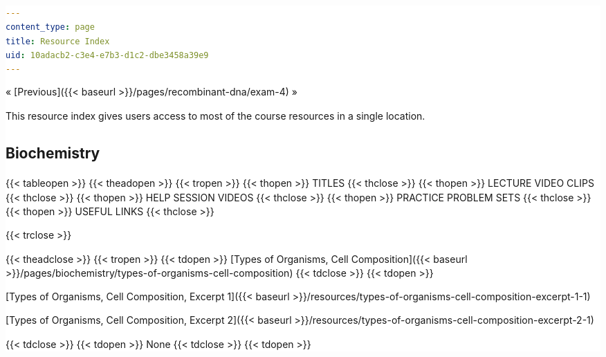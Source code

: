 ```yaml
---
content_type: page
title: Resource Index
uid: 10adacb2-c3e4-e7b3-d1c2-dbe3458a39e9
---
```


« [Previous]({{< baseurl >}}/pages/recombinant-dna/exam-4) »

This resource index gives users access to most of the course resources in a single location.

Biochemistry
------------

{{< tableopen >}}
{{< theadopen >}}
{{< tropen >}}
{{< thopen >}}
TITLES
{{< thclose >}}
{{< thopen >}}
LECTURE VIDEO CLIPS
{{< thclose >}}
{{< thopen >}}
HELP SESSION VIDEOS
{{< thclose >}}
{{< thopen >}}
PRACTICE PROBLEM SETS
{{< thclose >}}
{{< thopen >}}
USEFUL LINKS
{{< thclose >}}

{{< trclose >}}

{{< theadclose >}}
{{< tropen >}}
{{< tdopen >}}
[Types of Organisms, Cell Composition]({{< baseurl >}}/pages/biochemistry/types-of-organisms-cell-composition)
{{< tdclose >}}
{{< tdopen >}}


[Types of Organisms, Cell Composition, Excerpt 1]({{< baseurl >}}/resources/types-of-organisms-cell-composition-excerpt-1-1)

[Types of Organisms, Cell Composition, Excerpt 2]({{< baseurl >}}/resources/types-of-organisms-cell-composition-excerpt-2-1)


{{< tdclose >}}
{{< tdopen >}}
None
{{< tdclose >}}
{{< tdopen >}}
